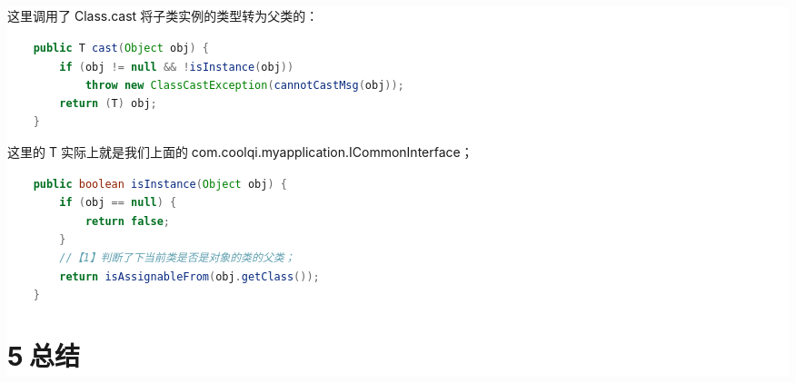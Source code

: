 这里调用了 Class.cast 将子类实例的类型转为父类的：

```java
    public T cast(Object obj) {
        if (obj != null && !isInstance(obj))
            throw new ClassCastException(cannotCastMsg(obj));
        return (T) obj;
    }
```

这里的 T 实际上就是我们上面的 com.coolqi.myapplication.ICommonInterface；

```java
    public boolean isInstance(Object obj) {
        if (obj == null) {
            return false;
        }
        //【1】判断了下当前类是否是对象的类的父类；
        return isAssignableFrom(obj.getClass());
    }

```



# 5 总结

